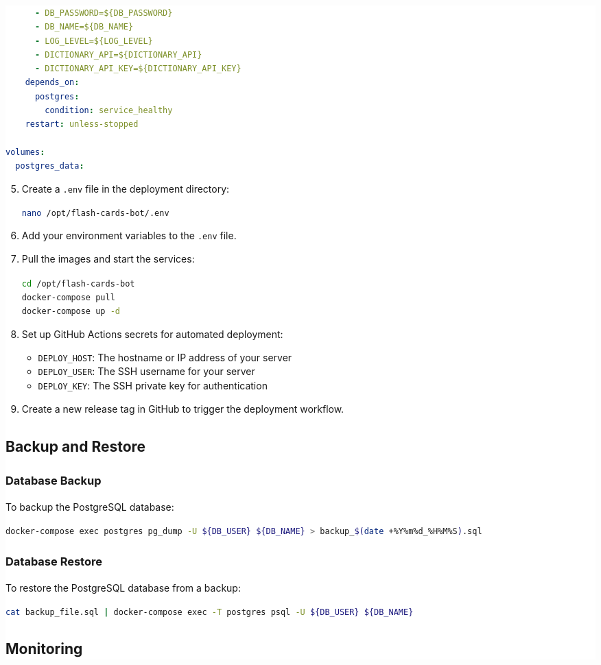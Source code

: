    ```yaml
         - DB_PASSWORD=${DB_PASSWORD}
         - DB_NAME=${DB_NAME}
         - LOG_LEVEL=${LOG_LEVEL}
         - DICTIONARY_API=${DICTIONARY_API}
         - DICTIONARY_API_KEY=${DICTIONARY_API_KEY}
       depends_on:
         postgres:
           condition: service_healthy
       restart: unless-stopped

   volumes:
     postgres_data:
   ```

5. Create a `.env` file in the deployment directory:
   ```bash
   nano /opt/flash-cards-bot/.env
   ```

6. Add your environment variables to the `.env` file.

7. Pull the images and start the services:
   ```bash
   cd /opt/flash-cards-bot
   docker-compose pull
   docker-compose up -d
   ```

8. Set up GitHub Actions secrets for automated deployment:
   - `DEPLOY_HOST`: The hostname or IP address of your server
   - `DEPLOY_USER`: The SSH username for your server
   - `DEPLOY_KEY`: The SSH private key for authentication

9. Create a new release tag in GitHub to trigger the deployment workflow.

## Backup and Restore

### Database Backup

To backup the PostgreSQL database:

```bash
docker-compose exec postgres pg_dump -U ${DB_USER} ${DB_NAME} > backup_$(date +%Y%m%d_%H%M%S).sql
```

### Database Restore

To restore the PostgreSQL database from a backup:

```bash
cat backup_file.sql | docker-compose exec -T postgres psql -U ${DB_USER} ${DB_NAME}
```

## Monitoring
